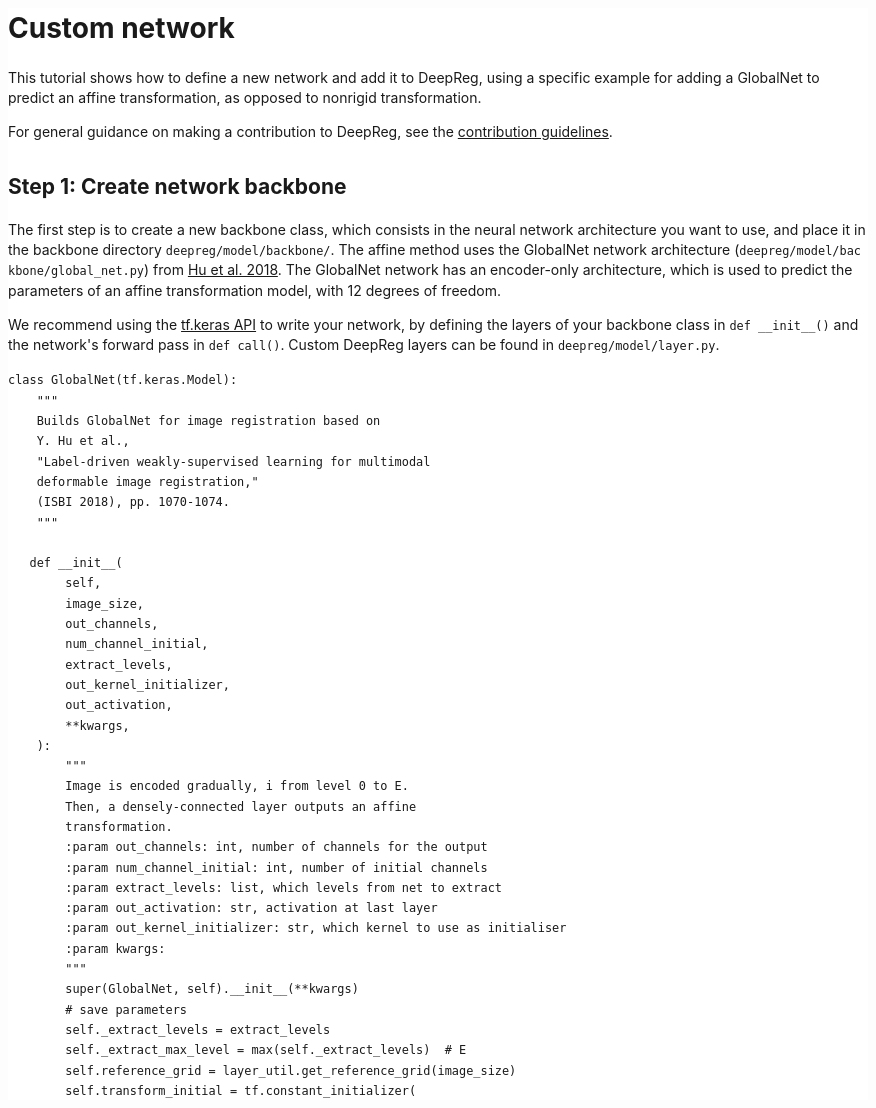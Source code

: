 # Custom network

This tutorial shows how to define a new network and add it to DeepReg, using a specific
example for adding a GlobalNet to predict an affine transformation, as opposed to
nonrigid transformation.

For general guidance on making a contribution to DeepReg, see the
[contribution guidelines](https://github.com/DeepRegNet/DeepReg/blob/master/docs/CONTRIBUTING.md).

## Step 1: Create network backbone

The first step is to create a new backbone class, which consists in the neural network
architecture you want to use, and place it in the backbone directory
`deepreg/model/backbone/`. The affine method uses the GlobalNet network architecture
(`deepreg/model/backbone/global_net.py`) from
[Hu et al. 2018](https://ieeexplore.ieee.org/abstract/document/8363756?casa_token=FhpScE4qdoAAAAAA:dJqOru2PqjQCYm-n81fg7lVL5fC7bt6zQHiU6j_EdfIj7Ihm5B9nd7w5Eh0RqPFWLxahwQJ2Xw).
The GlobalNet network has an encoder-only architecture, which is used to predict the
parameters of an affine transformation model, with 12 degrees of freedom.

We recommend using the
[tf.keras API](https://www.tensorflow.org/api_docs/python/tf/keras/Model) to write your
network, by defining the layers of your backbone class in `def __init__()` and the
network's forward pass in `def call()`. Custom DeepReg layers can be found in
`deepreg/model/layer.py`.

    class GlobalNet(tf.keras.Model):
        """
        Builds GlobalNet for image registration based on
        Y. Hu et al.,
        "Label-driven weakly-supervised learning for multimodal
        deformable image registration,"
        (ISBI 2018), pp. 1070-1074.
        """

       def __init__(
            self,
            image_size,
            out_channels,
            num_channel_initial,
            extract_levels,
            out_kernel_initializer,
            out_activation,
            **kwargs,
        ):
            """
            Image is encoded gradually, i from level 0 to E.
            Then, a densely-connected layer outputs an affine
            transformation.
            :param out_channels: int, number of channels for the output
            :param num_channel_initial: int, number of initial channels
            :param extract_levels: list, which levels from net to extract
            :param out_activation: str, activation at last layer
            :param out_kernel_initializer: str, which kernel to use as initialiser
            :param kwargs:
            """
            super(GlobalNet, self).__init__(**kwargs)
            # save parameters
            self._extract_levels = extract_levels
            self._extract_max_level = max(self._extract_levels)  # E
            self.reference_grid = layer_util.get_reference_grid(image_size)
            self.transform_initial = tf.constant_initializer(